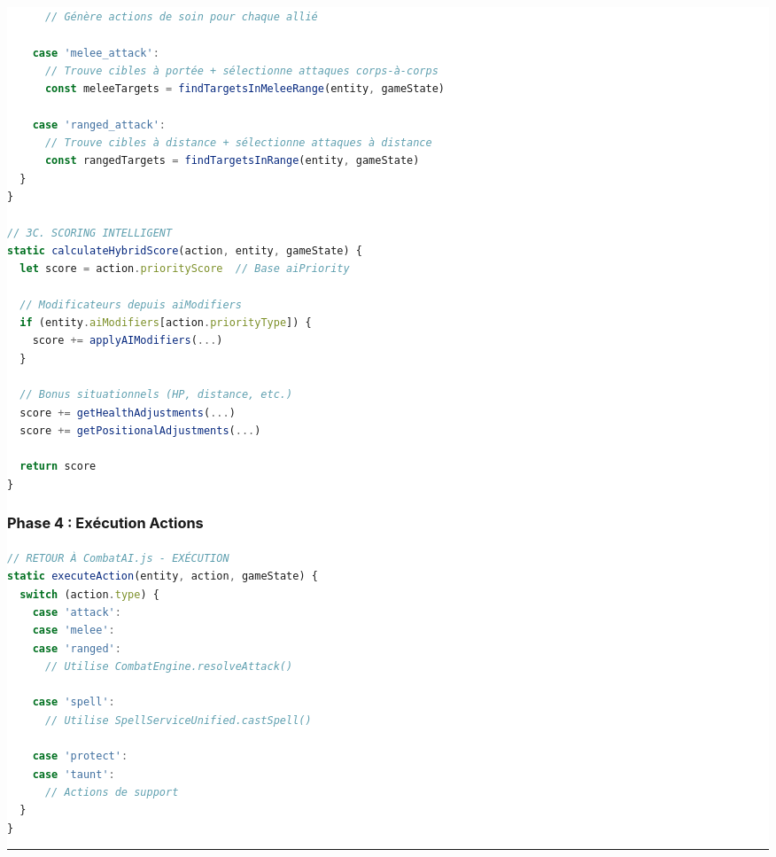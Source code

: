 ```javascript
      // Génère actions de soin pour chaque allié
      
    case 'melee_attack':
      // Trouve cibles à portée + sélectionne attaques corps-à-corps
      const meleeTargets = findTargetsInMeleeRange(entity, gameState)
      
    case 'ranged_attack':
      // Trouve cibles à distance + sélectionne attaques à distance
      const rangedTargets = findTargetsInRange(entity, gameState)
  }
}

// 3C. SCORING INTELLIGENT  
static calculateHybridScore(action, entity, gameState) {
  let score = action.priorityScore  // Base aiPriority
  
  // Modificateurs depuis aiModifiers
  if (entity.aiModifiers[action.priorityType]) {
    score += applyAIModifiers(...)
  }
  
  // Bonus situationnels (HP, distance, etc.)
  score += getHealthAdjustments(...)
  score += getPositionalAdjustments(...)
  
  return score
}
```

### **Phase 4 : Exécution Actions**

```javascript
// RETOUR À CombatAI.js - EXÉCUTION
static executeAction(entity, action, gameState) {
  switch (action.type) {
    case 'attack':
    case 'melee': 
    case 'ranged':
      // Utilise CombatEngine.resolveAttack()
      
    case 'spell':
      // Utilise SpellServiceUnified.castSpell()
      
    case 'protect':
    case 'taunt':
      // Actions de support
  }
}
```

---
